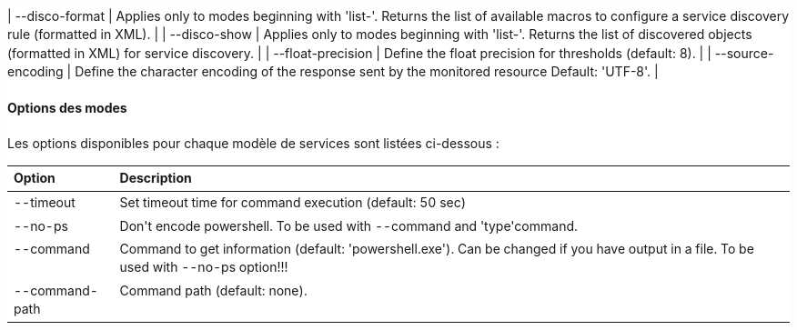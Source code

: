 | --disco-format                             | Applies only to modes beginning with 'list-'. Returns the list of available macros to configure a service discovery rule (formatted in XML).                                                                                                                                                                                                                                                                                                                                                                                                                                                                                                                                                                                                                                                                                                                                                                                                             |
| --disco-show                               | Applies only to modes beginning with 'list-'. Returns the list of discovered objects (formatted in XML) for service discovery.                                                                                                                                                                                                                                                                                                                                                                                                                                                                                                                                                                                                                                                                                                                                                                                                                           |
| --float-precision                          | Define the float precision for thresholds (default: 8).                                                                                                                                                                                                                                                                                                                                                                                                                                                                                                                                                                                                                                                                                                                                                                                                                                                                                                  |
| --source-encoding                          | Define the character encoding of the response sent by the monitored resource Default: 'UTF-8'.                                                                                                                                                                                                                                                                                                                                                                                                                                                                                                                                                                                                                                                                                                                                                                                                                                                           |

#### Options des modes

Les options disponibles pour chaque modèle de services sont listées ci-dessous :

<Tabs groupId="sync">
<TabItem value="Node-Integration-Service" label="Node-Integration-Service">

| Option                    | Description                                                                                                                                                                                                                                             |
|:--------------------------|:--------------------------------------------------------------------------------------------------------------------------------------------------------------------------------------------------------------------------------------------------------|
| --timeout                 | Set timeout time for command execution (default: 50 sec)                                                                                                                                                                                                |
| --no-ps                   | Don't encode powershell. To be used with --command and 'type'command.                                                                                                                                                                                   |
| --command                 | Command to get information (default: 'powershell.exe'). Can be changed if you have output in a file. To be used with --no-ps option!!!                                                                                                                  |
| --command-path            | Command path (default: none).                                                                                                                                                                                                                           |